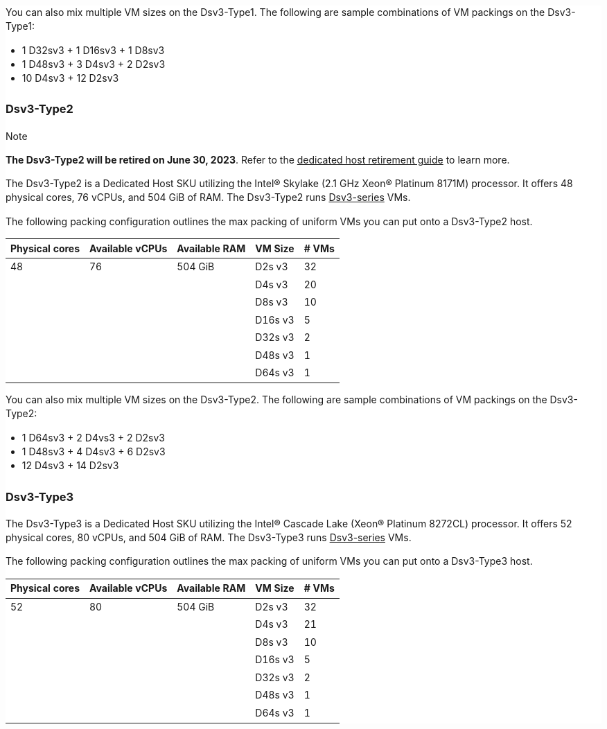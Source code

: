 You can also mix multiple VM sizes on the Dsv3-Type1. The following are sample combinations of VM packings on the Dsv3-Type1:
- 1 D32sv3 + 1 D16sv3 + 1 D8sv3
- 1 D48sv3 + 3 D4sv3 + 2 D2sv3
- 10 D4sv3 + 12 D2sv3

### Dsv3-Type2

> [!NOTE]
>  **The Dsv3-Type2 will be retired on June 30, 2023**. Refer to the [dedicated host retirement guide](dedicated-host-retirement.md) to learn more.

The Dsv3-Type2 is a Dedicated Host SKU utilizing the Intel® Skylake (2.1 GHz Xeon® Platinum 8171M) processor. It offers 48 physical cores, 76 vCPUs, and 504 GiB of RAM. The Dsv3-Type2 runs [Dsv3-series](dv3-dsv3-series.md#dsv3-series) VMs.

The following packing configuration outlines the max packing of uniform VMs you can put onto a Dsv3-Type2 host.

| Physical cores | Available vCPUs | Available RAM | VM Size | # VMs |
|----------------|-----------------|---------------|---------|-------|
| 48             | 76              | 504 GiB       | D2s v3  | 32    |
|                |                 |               | D4s v3  | 20    |
|                |                 |               | D8s v3  | 10    |
|                |                 |               | D16s v3 | 5     |
|                |                 |               | D32s v3 | 2     |
|                |                 |               | D48s v3 | 1     |
|                |                 |               | D64s v3 | 1     |

You can also mix multiple VM sizes on the Dsv3-Type2. The following are sample combinations of VM packings on the Dsv3-Type2:
- 1 D64sv3 + 2 D4vs3 + 2 D2sv3
- 1 D48sv3 + 4 D4sv3 + 6 D2sv3
- 12 D4sv3 + 14 D2sv3

### Dsv3-Type3

The Dsv3-Type3 is a Dedicated Host SKU utilizing the Intel® Cascade Lake (Xeon® Platinum 8272CL) processor. It offers 52 physical cores, 80 vCPUs, and 504 GiB of RAM. The Dsv3-Type3 runs [Dsv3-series](dv3-dsv3-series.md#dsv3-series) VMs.

The following packing configuration outlines the max packing of uniform VMs you can put onto a Dsv3-Type3 host.

| Physical cores | Available vCPUs | Available RAM | VM Size | # VMs |
|----------------|-----------------|---------------|---------|-------|
| 52             | 80              | 504 GiB       | D2s v3  | 32    |
|                |                 |               | D4s v3  | 21    |
|                |                 |               | D8s v3  | 10    |
|                |                 |               | D16s v3 | 5     |
|                |                 |               | D32s v3 | 2     |
|                |                 |               | D48s v3 | 1     |
|                |                 |               | D64s v3 | 1     |
